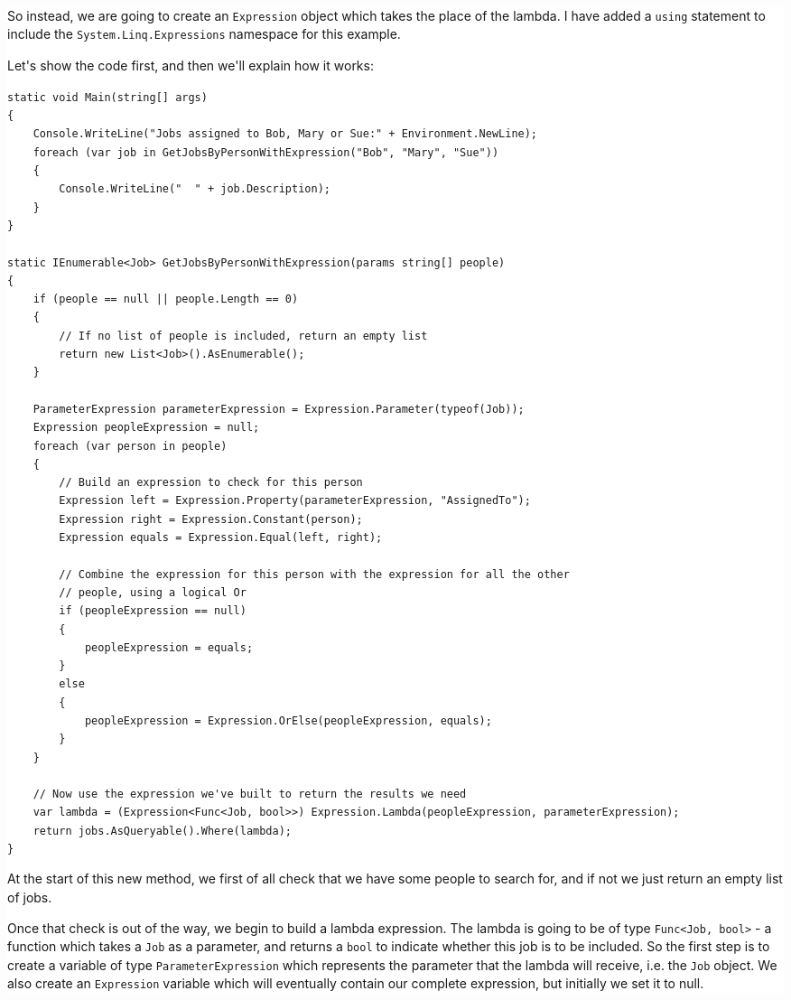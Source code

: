 So instead, we are going to create an `Expression` object which takes the place of the lambda.
I have added a `using` statement to include the `System.Linq.Expressions` namespace for this
example.

Let's show the code first, and then we'll explain how it works:

    static void Main(string[] args)
    {
        Console.WriteLine("Jobs assigned to Bob, Mary or Sue:" + Environment.NewLine);
        foreach (var job in GetJobsByPersonWithExpression("Bob", "Mary", "Sue"))
        {
            Console.WriteLine("  " + job.Description);
        }
    }

    static IEnumerable<Job> GetJobsByPersonWithExpression(params string[] people)
    {
        if (people == null || people.Length == 0)
        {
            // If no list of people is included, return an empty list
            return new List<Job>().AsEnumerable();
        }

        ParameterExpression parameterExpression = Expression.Parameter(typeof(Job));
        Expression peopleExpression = null;
        foreach (var person in people)
        {
            // Build an expression to check for this person
            Expression left = Expression.Property(parameterExpression, "AssignedTo");
            Expression right = Expression.Constant(person);
            Expression equals = Expression.Equal(left, right);

            // Combine the expression for this person with the expression for all the other
            // people, using a logical Or
            if (peopleExpression == null)
            {
                peopleExpression = equals;
            }
            else
            {
                peopleExpression = Expression.OrElse(peopleExpression, equals);
            }
        }

        // Now use the expression we've built to return the results we need
        var lambda = (Expression<Func<Job, bool>>) Expression.Lambda(peopleExpression, parameterExpression);
        return jobs.AsQueryable().Where(lambda);
    }

At the start of this new method, we first of all check that we have some people to search for,
and if not we just return an empty list of jobs.

Once that check is out of the way, we begin to build a lambda expression. The lambda is going to
be of type `Func<Job, bool>` - a function which takes a `Job` as a parameter, and returns a `bool` to
indicate whether this job is to be included. So the first step is to create a variable of type
`ParameterExpression` which represents the parameter that the lambda will receive, i.e. the `Job`
object. We also create an `Expression` variable which will eventually contain our complete
expression, but initially we set it to null.
